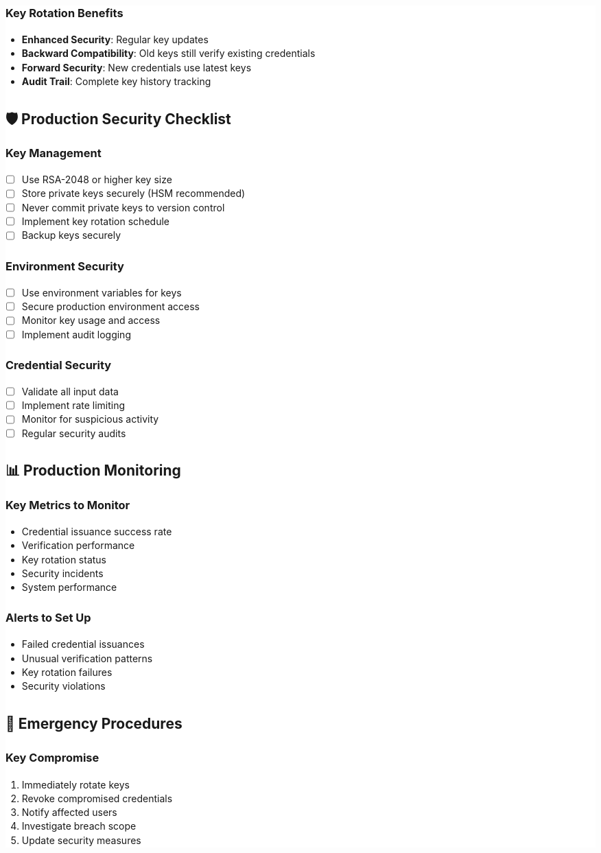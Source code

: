 ### Key Rotation Benefits
- **Enhanced Security**: Regular key updates
- **Backward Compatibility**: Old keys still verify existing credentials
- **Forward Security**: New credentials use latest keys
- **Audit Trail**: Complete key history tracking

## 🛡️ Production Security Checklist

### Key Management
- [ ] Use RSA-2048 or higher key size
- [ ] Store private keys securely (HSM recommended)
- [ ] Never commit private keys to version control
- [ ] Implement key rotation schedule
- [ ] Backup keys securely

### Environment Security
- [ ] Use environment variables for keys
- [ ] Secure production environment access
- [ ] Monitor key usage and access
- [ ] Implement audit logging

### Credential Security
- [ ] Validate all input data
- [ ] Implement rate limiting
- [ ] Monitor for suspicious activity
- [ ] Regular security audits

## 📊 Production Monitoring

### Key Metrics to Monitor
- Credential issuance success rate
- Verification performance
- Key rotation status
- Security incidents
- System performance

### Alerts to Set Up
- Failed credential issuances
- Unusual verification patterns
- Key rotation failures
- Security violations

## 🚨 Emergency Procedures

### Key Compromise
1. Immediately rotate keys
2. Revoke compromised credentials
3. Notify affected users
4. Investigate breach scope
5. Update security measures
